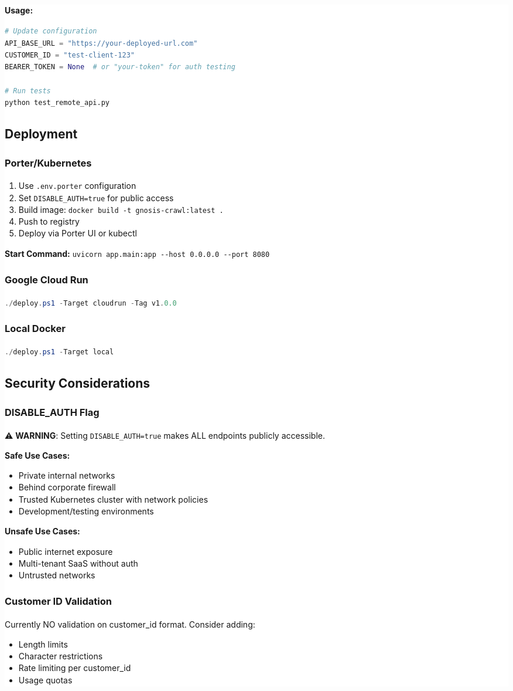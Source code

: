 **Usage:**
```python
# Update configuration
API_BASE_URL = "https://your-deployed-url.com"
CUSTOMER_ID = "test-client-123"
BEARER_TOKEN = None  # or "your-token" for auth testing

# Run tests
python test_remote_api.py
```

## Deployment

### Porter/Kubernetes
1. Use `.env.porter` configuration
2. Set `DISABLE_AUTH=true` for public access
3. Build image: `docker build -t gnosis-crawl:latest .`
4. Push to registry
5. Deploy via Porter UI or kubectl

**Start Command:** `uvicorn app.main:app --host 0.0.0.0 --port 8080`

### Google Cloud Run
```powershell
./deploy.ps1 -Target cloudrun -Tag v1.0.0
```

### Local Docker
```powershell
./deploy.ps1 -Target local
```

## Security Considerations

### DISABLE_AUTH Flag
⚠️ **WARNING**: Setting `DISABLE_AUTH=true` makes ALL endpoints publicly accessible.

**Safe Use Cases:**
- Private internal networks
- Behind corporate firewall
- Trusted Kubernetes cluster with network policies
- Development/testing environments

**Unsafe Use Cases:**
- Public internet exposure
- Multi-tenant SaaS without auth
- Untrusted networks

### Customer ID Validation
Currently NO validation on customer_id format. Consider adding:
- Length limits
- Character restrictions
- Rate limiting per customer_id
- Usage quotas
